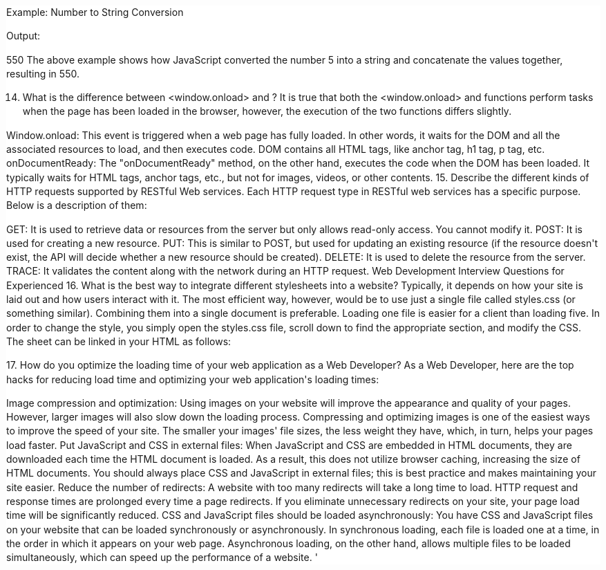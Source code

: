 Example: Number to String Conversion

<script>          
        // The Number 5 is converted to
        // string '5' and then '+'
        // concatenates both strings   
         const value1 = 5;
         const value2 = '50';
         var x = value1 + value2;
         document.write(x);
</script>
Output:

550
The above example shows how JavaScript converted the number 5 into a string and concatenate the values together, resulting in 550.

14. What is the difference between <window.onload> and <onDocumentReady>?
    It is true that both the <window.onload> and <onDocumentReady> functions perform tasks when the page has been loaded in the browser, however, the execution of the two functions differs slightly.

Window.onload: This event is triggered when a web page has fully loaded. In other words, it waits for the DOM and all the associated resources to load, and then executes code. DOM contains all HTML tags, like anchor tag, h1 tag, p tag, etc.
onDocumentReady: The "onDocumentReady" method, on the other hand, executes the code when the DOM has been loaded. It typically waits for HTML tags, anchor tags, etc., but not for images, videos, or other contents.
15. Describe the different kinds of HTTP requests supported by RESTful Web services.
    Each HTTP request type in RESTful web services has a specific purpose. Below is a description of them:

GET: It is used to retrieve data or resources from the server but only allows read-only access. You cannot modify it.
POST: It is used for creating a new resource.
PUT: This is similar to POST, but used for updating an existing resource (if the resource doesn't exist, the API will decide whether a new resource should be created).
DELETE: It is used to delete the resource from the server.
TRACE: It validates the content along with the network during an HTTP request.
Web Development Interview Questions for Experienced
16. What is the best way to integrate different stylesheets into a website?
    Typically, it depends on how your site is laid out and how users interact with it. The most efficient way, however, would be to use just a single file called styles.css (or something similar). Combining them into a single document is preferable. Loading one file is easier for a client than loading five. In order to change the style, you simply open the styles.css file, scroll down to find the appropriate section, and modify the CSS. The sheet can be linked in your HTML as follows:

<link rel="stylesheet" href="styles.css">
17. How do you optimize the loading time of your web application as a Web Developer?
As a Web Developer, here are the top hacks for reducing load time and optimizing your web application's loading times:

Image compression and optimization: Using images on your website will improve the appearance and quality of your pages. However, larger images will also slow down the loading process. Compressing and optimizing images is one of the easiest ways to improve the speed of your site. The smaller your images' file sizes, the less weight they have, which, in turn, helps your pages load faster.
Put JavaScript and CSS in external files: When JavaScript and CSS are embedded in HTML documents, they are downloaded each time the HTML document is loaded. As a result, this does not utilize browser caching, increasing the size of HTML documents. You should always place CSS and JavaScript in external files; this is best practice and makes maintaining your site easier.
Reduce the number of redirects: A website with too many redirects will take a long time to load. HTTP request and response times are prolonged every time a page redirects. If you eliminate unnecessary redirects on your site, your page load time will be significantly reduced.
CSS and JavaScript files should be loaded asynchronously: You have CSS and JavaScript files on your website that can be loaded synchronously or asynchronously. In synchronous loading, each file is loaded one at a time, in the order in which it appears on your web page. Asynchronous loading, on the other hand, allows multiple files to be loaded simultaneously, which can speed up the performance of a website. '
